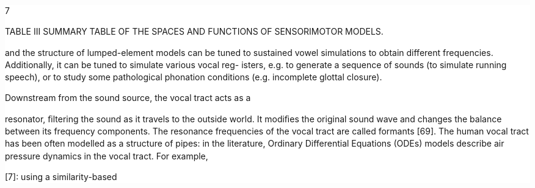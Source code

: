 7

TABLE III
SUMMARY TABLE OF THE SPACES AND FUNCTIONS OF SENSORIMOTOR MODELS.

and the structure of lumped-element models can be tuned to
sustained vowel simulations to obtain different frequencies.
Additionally, it can be tuned to simulate various vocal reg-
isters, e.g.
to generate a sequence of sounds (to simulate
running speech), or to study some pathological phonation
conditions (e.g. incomplete glottal closure).

Downstream from the sound source, the vocal tract acts as a

resonator, ﬁltering the sound as it travels to the outside world.
It modiﬁes the original sound wave and changes the balance
between its frequency components. The resonance frequencies
of the vocal tract are called formants [69]. The human vocal
tract has been often modelled as a structure of pipes:
in
the literature, Ordinary Differential Equations (ODEs) models
describe air pressure dynamics in the vocal tract. For example,


[7]: using a similarity-based